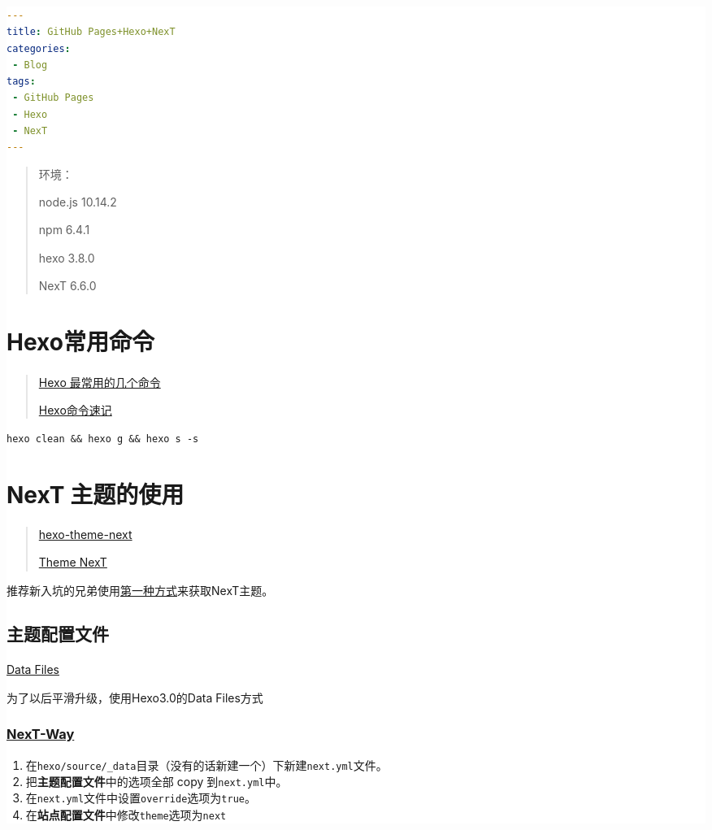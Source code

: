 ```yaml
---
title: GitHub Pages+Hexo+NexT
categories:
 - Blog
tags:
 - GitHub Pages
 - Hexo
 - NexT
---
```


> 环境：
>
> node.js	10.14.2
>
> npm 	6.4.1
>
> hexo	3.8.0
>
> NexT	6.6.0



# Hexo常用命令

> [Hexo 最常用的几个命令](http://moxfive.xyz/2015/12/21/common-hexo-commands/)
>
> [Hexo命令速记](http://tietang.wang/2016/02/21/%E6%8A%80%E6%9C%AF/Hexo/Hexo%E5%91%BD%E4%BB%A4%E9%80%9F%E8%AE%B0/)

`hexo clean && hexo g && hexo s -s`

# NexT 主题的使用

> [hexo-theme-next](https://github.com/theme-next/hexo-theme-next)
>
> [Theme NexT](https://theme-next.org/)

推荐新入坑的兄弟使用[第一种方式](https://theme-next.org/docs/getting-started/installation/#download-next-3)来获取NexT主题。

## 主题配置文件

[Data Files](https://theme-next.org/docs/getting-started/data-files/)

为了以后平滑升级，使用Hexo3.0的Data Files方式

### [NexT-Way](https://theme-next.org/docs/getting-started/data-files/#option-2)

1. 在`hexo/source/_data`目录（没有的话新建一个）下新建`next.yml`文件。
2. 把**主题配置文件**中的选项全部 copy 到`next.yml`中。
3. 在`next.yml`文件中设置`override`选项为`true`。
4. 在**站点配置文件**中修改`theme`选项为`next`
